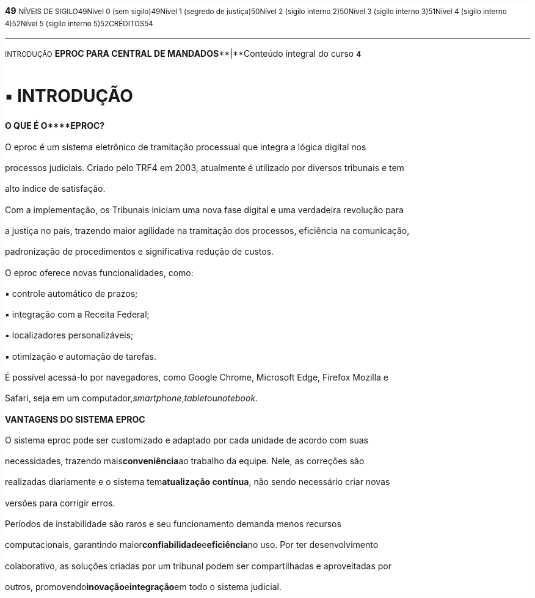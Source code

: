 **49**
<small>NÍVEIS DE SIGILO</small><small>49</small><small>Nível 0 (sem sigilo)</small><small>49</small><small>Nível 1 (segredo de justiça)</small><small>50</small><small>Nível 2 (sigilo interno 2)</small><small>50</small><small>Nível 3 (sigilo interno 3)</small><small>51</small><small>Nível 4 (sigilo interno 4)</small><small>52</small><small>Nível 5 (sigilo interno 5)</small><small>52</small><small>CRÉDITOS</small><small>54</small>


---

<small>INTRODUÇÃO</small>
**EPROC PARA CENTRAL DE MANDADOS****|**Conteúdo integral do curso
<small>**4**</small>
# ▪ INTRODUÇÃO

**O QUE É O****EPROC?**

O eproc é um sistema eletrônico de tramitação processual que integra a lógica digital nos

processos judiciais. Criado pelo TRF4 em 2003, atualmente é utilizado por diversos tribunais e tem

alto índice de satisfação.

Com a implementação, os Tribunais iniciam uma nova fase digital e uma verdadeira revolução para

a justiça no país, trazendo maior agilidade na tramitação dos processos, eficiência na comunicação,

padronização de procedimentos e significativa redução de custos.

O eproc oferece novas funcionalidades, como:

▪ controle automático de prazos;

▪ integração com a Receita Federal;

▪ localizadores personalizáveis;

▪ otimização e automação de tarefas.

É possível acessá-lo por navegadores, como Google Chrome, Microsoft Edge, Firefox Mozilla e

Safari, seja em um computador,*smartphone*,*tablet*ou*notebook*.

**VANTAGENS DO SISTEMA EPROC**

O sistema eproc pode ser customizado e adaptado por cada unidade de acordo com suas

necessidades, trazendo mais**conveniência**ao trabalho da equipe. Nele, as correções são

realizadas diariamente e o sistema tem**atualização contínua**, não sendo necessário criar novas

versões para corrigir erros.

Períodos de instabilidade são raros e seu funcionamento demanda menos recursos

computacionais, garantindo maior**confiabilidade**e**eficiência**no uso. Por ter desenvolvimento

colaborativo, as soluções criadas por um tribunal podem ser compartilhadas e aproveitadas por

outros, promovendo**inovação**e**integração**em todo o sistema judicial.
